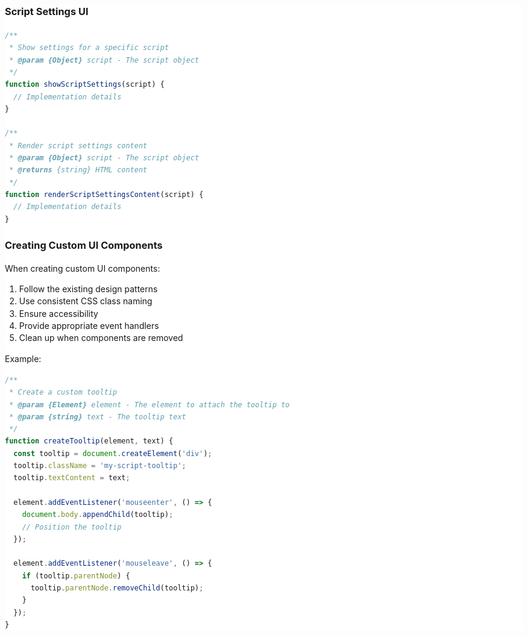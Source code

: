 ### Script Settings UI

```javascript
/**
 * Show settings for a specific script
 * @param {Object} script - The script object
 */
function showScriptSettings(script) {
  // Implementation details
}

/**
 * Render script settings content
 * @param {Object} script - The script object
 * @returns {string} HTML content
 */
function renderScriptSettingsContent(script) {
  // Implementation details
}
```

### Creating Custom UI Components

When creating custom UI components:

1. Follow the existing design patterns
2. Use consistent CSS class naming
3. Ensure accessibility
4. Provide appropriate event handlers
5. Clean up when components are removed

Example:

```javascript
/**
 * Create a custom tooltip
 * @param {Element} element - The element to attach the tooltip to
 * @param {string} text - The tooltip text
 */
function createTooltip(element, text) {
  const tooltip = document.createElement('div');
  tooltip.className = 'my-script-tooltip';
  tooltip.textContent = text;
  
  element.addEventListener('mouseenter', () => {
    document.body.appendChild(tooltip);
    // Position the tooltip
  });
  
  element.addEventListener('mouseleave', () => {
    if (tooltip.parentNode) {
      tooltip.parentNode.removeChild(tooltip);
    }
  });
}
```
